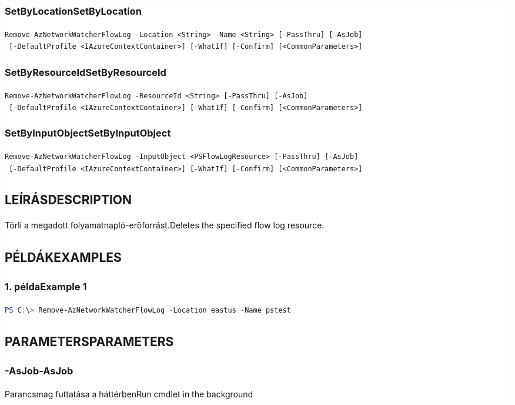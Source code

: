 ### <span data-ttu-id="03685-107">SetByLocation</span><span class="sxs-lookup"><span data-stu-id="03685-107">SetByLocation</span></span>
```
Remove-AzNetworkWatcherFlowLog -Location <String> -Name <String> [-PassThru] [-AsJob]
 [-DefaultProfile <IAzureContextContainer>] [-WhatIf] [-Confirm] [<CommonParameters>]
```

### <span data-ttu-id="03685-108">SetByResourceId</span><span class="sxs-lookup"><span data-stu-id="03685-108">SetByResourceId</span></span>
```
Remove-AzNetworkWatcherFlowLog -ResourceId <String> [-PassThru] [-AsJob]
 [-DefaultProfile <IAzureContextContainer>] [-WhatIf] [-Confirm] [<CommonParameters>]
```

### <span data-ttu-id="03685-109">SetByInputObject</span><span class="sxs-lookup"><span data-stu-id="03685-109">SetByInputObject</span></span>
```
Remove-AzNetworkWatcherFlowLog -InputObject <PSFlowLogResource> [-PassThru] [-AsJob]
 [-DefaultProfile <IAzureContextContainer>] [-WhatIf] [-Confirm] [<CommonParameters>]
```

## <span data-ttu-id="03685-110">LEÍRÁS</span><span class="sxs-lookup"><span data-stu-id="03685-110">DESCRIPTION</span></span>
<span data-ttu-id="03685-111">Törli a megadott folyamatnapló-erőforrást.</span><span class="sxs-lookup"><span data-stu-id="03685-111">Deletes the specified flow log resource.</span></span>

## <span data-ttu-id="03685-112">PÉLDÁK</span><span class="sxs-lookup"><span data-stu-id="03685-112">EXAMPLES</span></span>

### <span data-ttu-id="03685-113">1. példa</span><span class="sxs-lookup"><span data-stu-id="03685-113">Example 1</span></span>
```powershell
PS C:\> Remove-AzNetworkWatcherFlowLog -Location eastus -Name pstest
```

## <span data-ttu-id="03685-114">PARAMETERS</span><span class="sxs-lookup"><span data-stu-id="03685-114">PARAMETERS</span></span>

### <span data-ttu-id="03685-115">-AsJob</span><span class="sxs-lookup"><span data-stu-id="03685-115">-AsJob</span></span>
<span data-ttu-id="03685-116">Parancsmag futtatása a háttérben</span><span class="sxs-lookup"><span data-stu-id="03685-116">Run cmdlet in the background</span></span>
